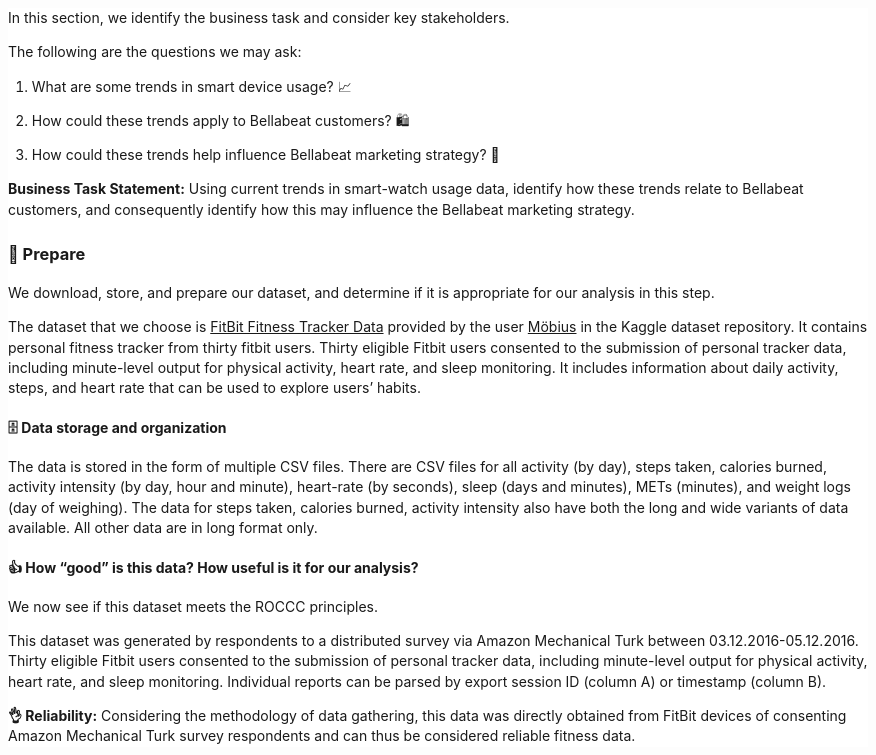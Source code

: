 In this section, we identify the business task and consider key
stakeholders.

The following are the questions we may ask:

1.  What are some trends in smart device usage? 📈

2.  How could these trends apply to Bellabeat customers? 🛍️

3.  How could these trends help influence Bellabeat marketing strategy?
    💬

**Business Task Statement:** Using current trends in smart-watch usage
data, identify how these trends relate to Bellabeat customers, and
consequently identify how this may influence the Bellabeat marketing
strategy.

### 📝 Prepare

We download, store, and prepare our dataset, and determine if it is
appropriate for our analysis in this step.

The dataset that we choose is [FitBit Fitness Tracker
Data](https://www.kaggle.com/datasets/arashnic/fitbit "FitBit Fitness Tracker Data")
provided by the user [Möbius](https://www.kaggle.com/arashnic "Möbius")
in the Kaggle dataset repository. It contains personal fitness tracker
from thirty fitbit users. Thirty eligible Fitbit users consented to the
submission of personal tracker data, including minute-level output for
physical activity, heart rate, and sleep monitoring. It includes
information about daily activity, steps, and heart rate that can be used
to explore users’ habits.

#### 🗄️ Data storage and organization

The data is stored in the form of multiple CSV files. There are CSV
files for all activity (by day), steps taken, calories burned, activity
intensity (by day, hour and minute), heart-rate (by seconds), sleep
(days and minutes), METs (minutes), and weight logs (day of weighing).
The data for steps taken, calories burned, activity intensity also have
both the long and wide variants of data available. All other data are in
long format only.

#### 👍 How “good” is this data? How useful is it for our analysis?

We now see if this dataset meets the ROCCC principles.

This dataset was generated by respondents to a distributed survey via
Amazon Mechanical Turk between 03.12.2016-05.12.2016. Thirty eligible
Fitbit users consented to the submission of personal tracker data,
including minute-level output for physical activity, heart rate, and
sleep monitoring. Individual reports can be parsed by export session ID
(column A) or timestamp (column B).

**👌 Reliability:** Considering the methodology of data gathering, this
data was directly obtained from FitBit devices of consenting Amazon
Mechanical Turk survey respondents and can thus be considered reliable
fitness data.
